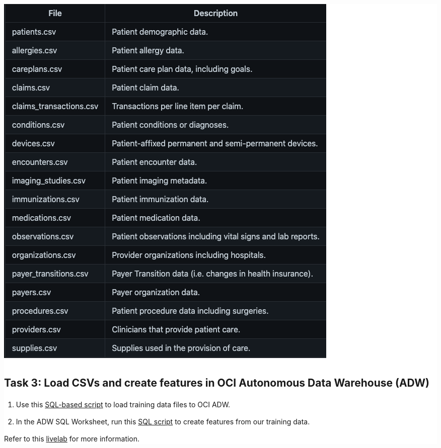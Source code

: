 ![Metadata](images/metadata.png " ")


## Task 3: Load CSVs and create features in OCI Autonomous Data Warehouse (ADW)

1. Use this [SQL-based script](https://objectstorage.us-ashburn-1.oraclecloud.com/p/XkSvrJfzo0BweQfgJp6RRVBnmCTY0ecaJfgxzT8TgRAvo1xFw-pxfd7riGU6VXZr/n/orasenatdpltintegration03/b/Synthea/o/001_load_tables.sql) to load training data files to OCI ADW. 

2. In the ADW SQL Worksheet, run this [SQL script](https://objectstorage.us-ashburn-1.oraclecloud.com/p/mMMkTw6PEDbnhLgKmGgWJU6C2-WKhcn0dVi5XK9NMRONjohuByDqTWIXdVu_IfiW/n/orasenatdpltintegration03/b/Synthea/o/002_create_features.sql) to create features from our training data. 

Refer to this [livelab](https://oracle.github.io/learning-library/data-management-library/autonomous-database/shared/workshops/freetier-indepth/?lab=adb-query) for more information. 
